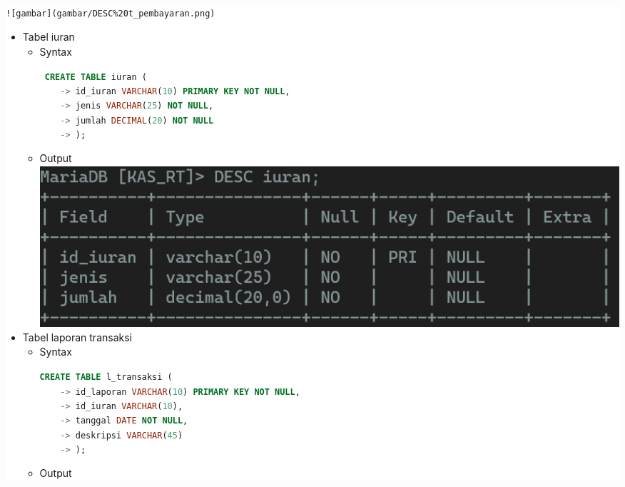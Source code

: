     ![gambar](gambar/DESC%20t_pembayaran.png)
- Tabel iuran
  - Syntax
    ```sql
     CREATE TABLE iuran (
        -> id_iuran VARCHAR(10) PRIMARY KEY NOT NULL,
        -> jenis VARCHAR(25) NOT NULL,
        -> jumlah DECIMAL(20) NOT NULL
        -> );
    ```
  - Output
    ![gambar](gambar/DESC%20iuran.png)
- Tabel laporan transaksi
  - Syntax
    ```sql
    CREATE TABLE l_transaksi (
        -> id_laporan VARCHAR(10) PRIMARY KEY NOT NULL,
        -> id_iuran VARCHAR(10),
        -> tanggal DATE NOT NULL,
        -> deskripsi VARCHAR(45)
        -> );
    ```
  - Output